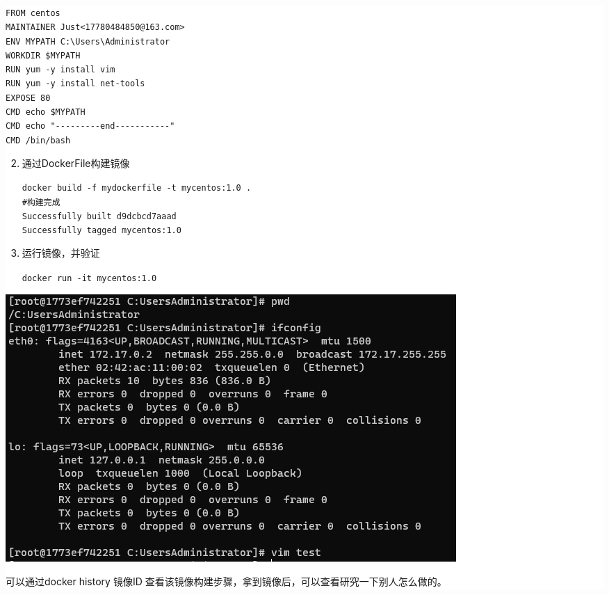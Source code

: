    ```shell
   FROM centos
   MAINTAINER Just<17780484850@163.com>
   ENV MYPATH C:\Users\Administrator
   WORKDIR $MYPATH
   RUN yum -y install vim
   RUN yum -y install net-tools
   EXPOSE 80
   CMD echo $MYPATH
   CMD echo "---------end-----------"
   CMD /bin/bash
   ```

2. 通过DockerFile构建镜像

   ```shell
   docker build -f mydockerfile -t mycentos:1.0 .
   #构建完成
   Successfully built d9dcbcd7aaad
   Successfully tagged mycentos:1.0
   ```

3. 运行镜像，并验证

   ```shell
   docker run -it mycentos:1.0
   ```

![image-20200901112835498](images/image-20200901112835498.png)

可以通过docker history 镜像ID 查看该镜像构建步骤，拿到镜像后，可以查看研究一下别人怎么做的。
